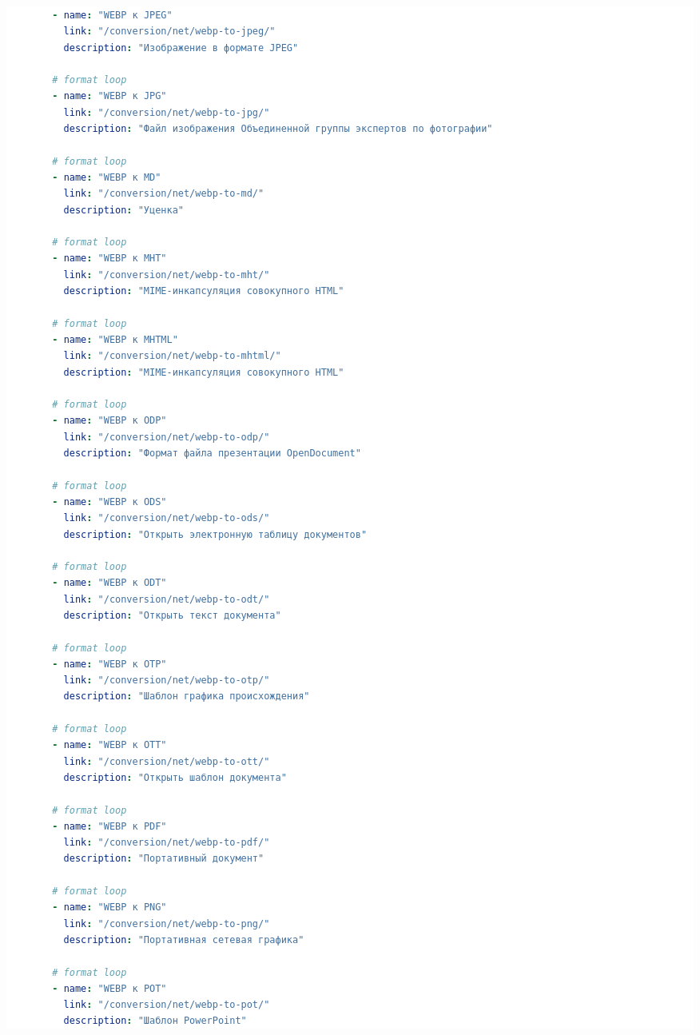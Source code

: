 ```yaml
        - name: "WEBP к JPEG"
          link: "/conversion/net/webp-to-jpeg/"
          description: "Изображение в формате JPEG"

        # format loop
        - name: "WEBP к JPG"
          link: "/conversion/net/webp-to-jpg/"
          description: "Файл изображения Объединенной группы экспертов по фотографии"

        # format loop
        - name: "WEBP к MD"
          link: "/conversion/net/webp-to-md/"
          description: "Уценка"

        # format loop
        - name: "WEBP к MHT"
          link: "/conversion/net/webp-to-mht/"
          description: "MIME-инкапсуляция совокупного HTML"

        # format loop
        - name: "WEBP к MHTML"
          link: "/conversion/net/webp-to-mhtml/"
          description: "MIME-инкапсуляция совокупного HTML"

        # format loop
        - name: "WEBP к ODP"
          link: "/conversion/net/webp-to-odp/"
          description: "Формат файла презентации OpenDocument"

        # format loop
        - name: "WEBP к ODS"
          link: "/conversion/net/webp-to-ods/"
          description: "Открыть электронную таблицу документов"

        # format loop
        - name: "WEBP к ODT"
          link: "/conversion/net/webp-to-odt/"
          description: "Открыть текст документа"

        # format loop
        - name: "WEBP к OTP"
          link: "/conversion/net/webp-to-otp/"
          description: "Шаблон графика происхождения"

        # format loop
        - name: "WEBP к OTT"
          link: "/conversion/net/webp-to-ott/"
          description: "Открыть шаблон документа"

        # format loop
        - name: "WEBP к PDF"
          link: "/conversion/net/webp-to-pdf/"
          description: "Портативный документ"

        # format loop
        - name: "WEBP к PNG"
          link: "/conversion/net/webp-to-png/"
          description: "Портативная сетевая графика"

        # format loop
        - name: "WEBP к POT"
          link: "/conversion/net/webp-to-pot/"
          description: "Шаблон PowerPoint"
```
